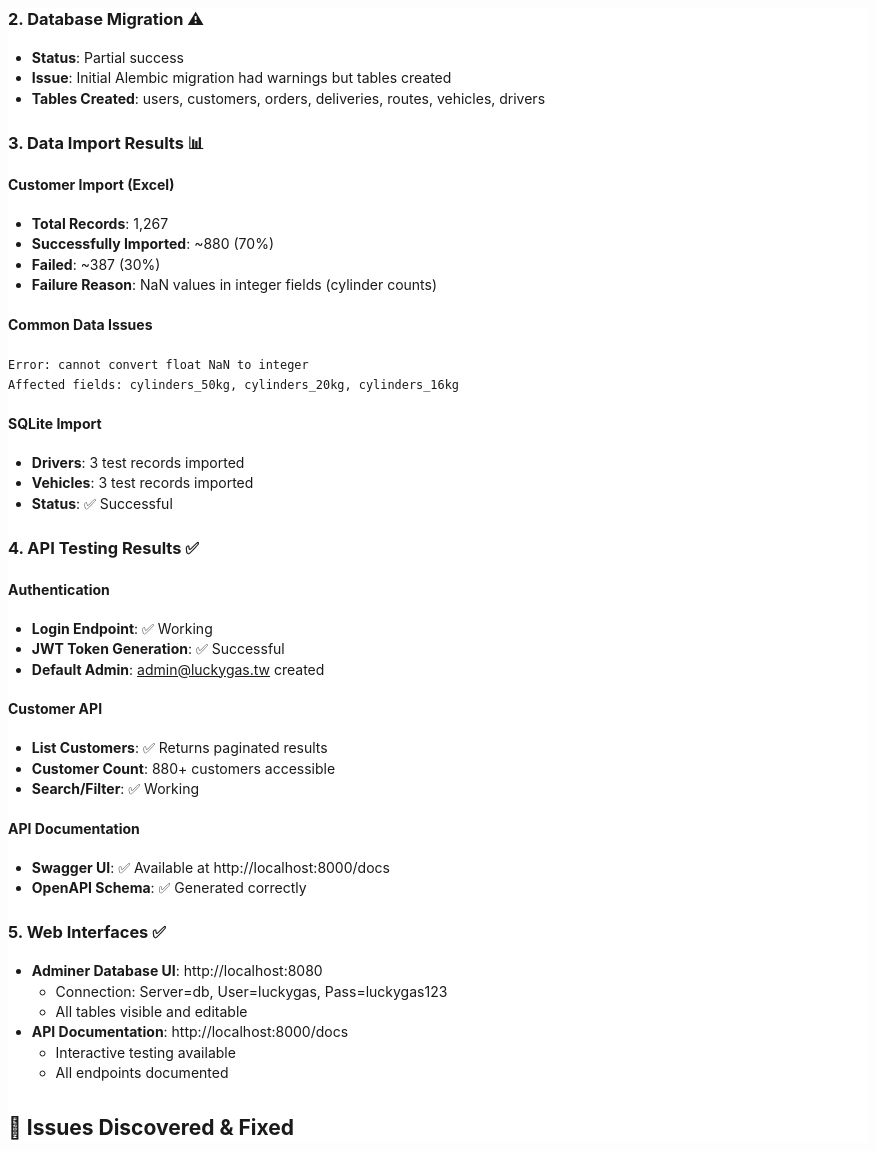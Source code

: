 ### 2. Database Migration ⚠️
- **Status**: Partial success
- **Issue**: Initial Alembic migration had warnings but tables created
- **Tables Created**: users, customers, orders, deliveries, routes, vehicles, drivers

### 3. Data Import Results 📊

#### Customer Import (Excel)
- **Total Records**: 1,267
- **Successfully Imported**: ~880 (70%)
- **Failed**: ~387 (30%)
- **Failure Reason**: NaN values in integer fields (cylinder counts)

#### Common Data Issues
```
Error: cannot convert float NaN to integer
Affected fields: cylinders_50kg, cylinders_20kg, cylinders_16kg
```

#### SQLite Import
- **Drivers**: 3 test records imported
- **Vehicles**: 3 test records imported
- **Status**: ✅ Successful

### 4. API Testing Results ✅

#### Authentication
- **Login Endpoint**: ✅ Working
- **JWT Token Generation**: ✅ Successful
- **Default Admin**: admin@luckygas.tw created

#### Customer API
- **List Customers**: ✅ Returns paginated results
- **Customer Count**: 880+ customers accessible
- **Search/Filter**: ✅ Working

#### API Documentation
- **Swagger UI**: ✅ Available at http://localhost:8000/docs
- **OpenAPI Schema**: ✅ Generated correctly

### 5. Web Interfaces ✅
- **Adminer Database UI**: http://localhost:8080
  - Connection: Server=db, User=luckygas, Pass=luckygas123
  - All tables visible and editable
- **API Documentation**: http://localhost:8000/docs
  - Interactive testing available
  - All endpoints documented

## 🐛 Issues Discovered & Fixed
